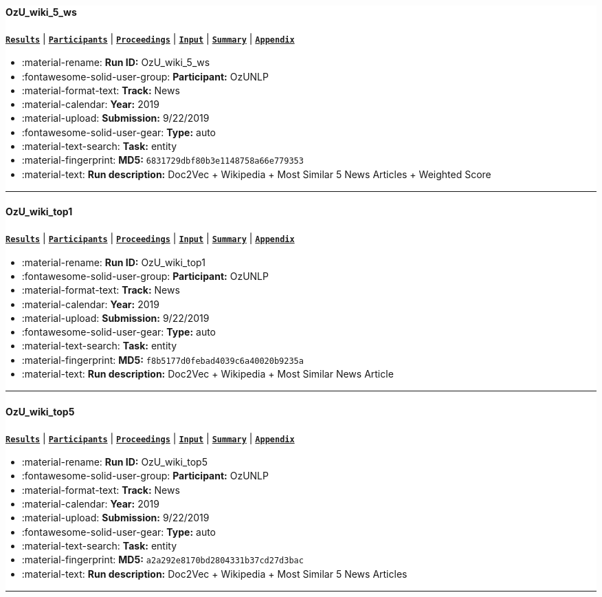 #### OzU_wiki_5_ws 
[**`Results`**](./results.md#ozu_wiki_5_ws) | [**`Participants`**](./participants.md#ozunlp) | [**`Proceedings`**](./proceedings.md#ozu-nlp-at-trec-news-2019-entity-ranking) | [**`Input`**](https://trec.nist.gov/results/trec28/news/input.OzU_wiki_5_ws.gz) | [**`Summary`**](https://trec.nist.gov/results/trec28/news/summary.OzU_wiki_5_ws) | [**`Appendix`**](https://trec.nist.gov/pubs/trec28/appendices/news/OzU_wiki_5_ws.pdf) 

- :material-rename: **Run ID:** OzU_wiki_5_ws 
- :fontawesome-solid-user-group: **Participant:** OzUNLP 
- :material-format-text: **Track:** News 
- :material-calendar: **Year:** 2019 
- :material-upload: **Submission:** 9/22/2019 
- :fontawesome-solid-user-gear: **Type:** auto 
- :material-text-search: **Task:** entity 
- :material-fingerprint: **MD5:** `6831729dbf80b3e1148758a66e779353` 
- :material-text: **Run description:** Doc2Vec + Wikipedia + Most Similar 5 News Articles + Weighted Score 

---
#### OzU_wiki_top1 
[**`Results`**](./results.md#ozu_wiki_top1) | [**`Participants`**](./participants.md#ozunlp) | [**`Proceedings`**](./proceedings.md#ozu-nlp-at-trec-news-2019-entity-ranking) | [**`Input`**](https://trec.nist.gov/results/trec28/news/input.OzU_wiki_top1.gz) | [**`Summary`**](https://trec.nist.gov/results/trec28/news/summary.OzU_wiki_top1) | [**`Appendix`**](https://trec.nist.gov/pubs/trec28/appendices/news/OzU_wiki_top1.pdf) 

- :material-rename: **Run ID:** OzU_wiki_top1 
- :fontawesome-solid-user-group: **Participant:** OzUNLP 
- :material-format-text: **Track:** News 
- :material-calendar: **Year:** 2019 
- :material-upload: **Submission:** 9/22/2019 
- :fontawesome-solid-user-gear: **Type:** auto 
- :material-text-search: **Task:** entity 
- :material-fingerprint: **MD5:** `f8b5177d0febad4039c6a40020b9235a` 
- :material-text: **Run description:** Doc2Vec + Wikipedia + Most Similar News Article 

---
#### OzU_wiki_top5 
[**`Results`**](./results.md#ozu_wiki_top5) | [**`Participants`**](./participants.md#ozunlp) | [**`Proceedings`**](./proceedings.md#ozu-nlp-at-trec-news-2019-entity-ranking) | [**`Input`**](https://trec.nist.gov/results/trec28/news/input.OzU_wiki_top5.gz) | [**`Summary`**](https://trec.nist.gov/results/trec28/news/summary.OzU_wiki_top5) | [**`Appendix`**](https://trec.nist.gov/pubs/trec28/appendices/news/OzU_wiki_top5.pdf) 

- :material-rename: **Run ID:** OzU_wiki_top5 
- :fontawesome-solid-user-group: **Participant:** OzUNLP 
- :material-format-text: **Track:** News 
- :material-calendar: **Year:** 2019 
- :material-upload: **Submission:** 9/22/2019 
- :fontawesome-solid-user-gear: **Type:** auto 
- :material-text-search: **Task:** entity 
- :material-fingerprint: **MD5:** `a2a292e8170bd2804331b37cd27d3bac` 
- :material-text: **Run description:** Doc2Vec + Wikipedia + Most Similar 5 News Articles 

---